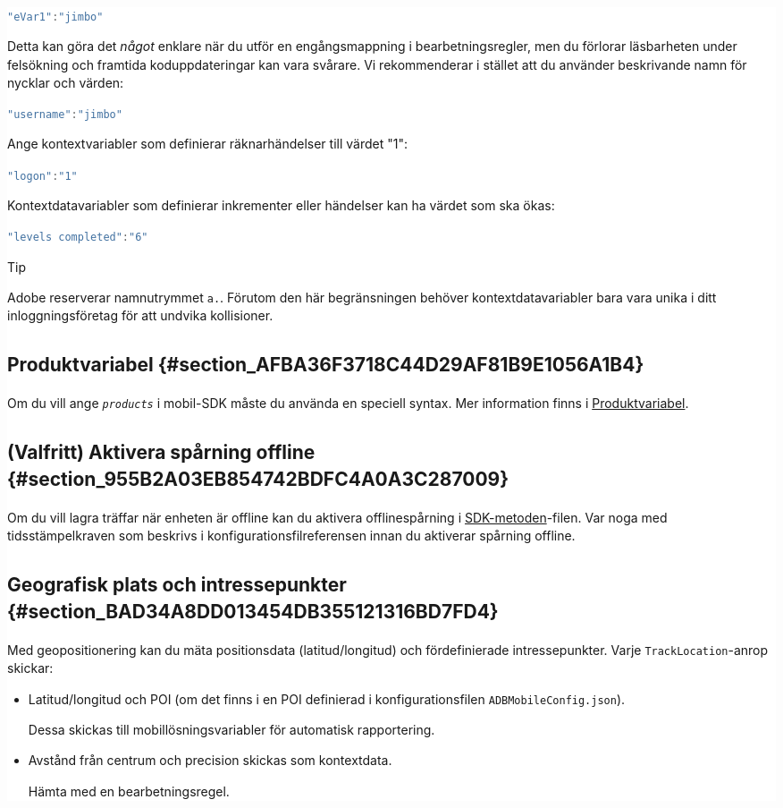 ```js
"eVar1":"jimbo"
```

Detta kan göra det *något* enklare när du utför en engångsmappning i bearbetningsregler, men du förlorar läsbarheten under felsökning och framtida koduppdateringar kan vara svårare. Vi rekommenderar i stället att du använder beskrivande namn för nycklar och värden:

```js
"username":"jimbo"
```

Ange kontextvariabler som definierar räknarhändelser till värdet &quot;1&quot;:

```js
"logon":"1"
```

Kontextdatavariabler som definierar inkrementer eller händelser kan ha värdet som ska ökas:

```js
"levels completed":"6"
```

>[!TIP]
>
>Adobe reserverar namnutrymmet `a.`. Förutom den här begränsningen behöver kontextdatavariabler bara vara unika i ditt inloggningsföretag för att undvika kollisioner.

## Produktvariabel {#section_AFBA36F3718C44D29AF81B9E1056A1B4}

Om du vill ange *`products`* i mobil-SDK måste du använda en speciell syntax. Mer information finns i [Produktvariabel](/help/universal-windows/analytics/products.md).

## (Valfritt) Aktivera spårning offline {#section_955B2A03EB854742BDFC4A0A3C287009}

Om du vill lagra träffar när enheten är offline kan du aktivera offlinespårning i [SDK-metoden](/help/universal-windows/c-configuration/methods.md)-filen. Var noga med tidsstämpelkraven som beskrivs i konfigurationsfilreferensen innan du aktiverar spårning offline.

## Geografisk plats och intressepunkter {#section_BAD34A8DD013454DB355121316BD7FD4}

Med geopositionering kan du mäta positionsdata (latitud/longitud) och fördefinierade intressepunkter. Varje `TrackLocation`-anrop skickar:

* Latitud/longitud och POI (om det finns i en POI definierad i konfigurationsfilen `ADBMobileConfig.json`).

   Dessa skickas till mobillösningsvariabler för automatisk rapportering.

* Avstånd från centrum och precision skickas som kontextdata.

   Hämta med en bearbetningsregel.
